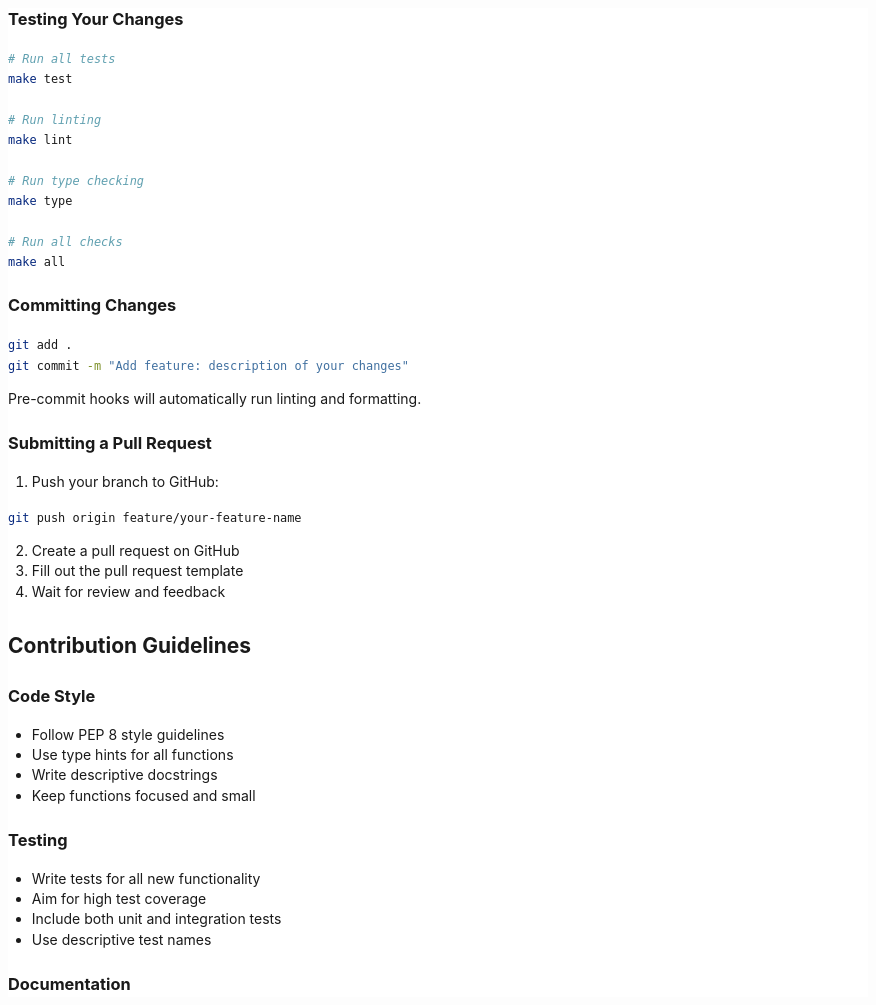 ### Testing Your Changes

```bash
# Run all tests
make test

# Run linting
make lint

# Run type checking
make type

# Run all checks
make all
```

### Committing Changes

```bash
git add .
git commit -m "Add feature: description of your changes"
```

Pre-commit hooks will automatically run linting and formatting.

### Submitting a Pull Request

1. Push your branch to GitHub:

```bash
git push origin feature/your-feature-name
```

2. Create a pull request on GitHub
3. Fill out the pull request template
4. Wait for review and feedback

## Contribution Guidelines

### Code Style

- Follow PEP 8 style guidelines
- Use type hints for all functions
- Write descriptive docstrings
- Keep functions focused and small

### Testing

- Write tests for all new functionality
- Aim for high test coverage
- Include both unit and integration tests
- Use descriptive test names

### Documentation

